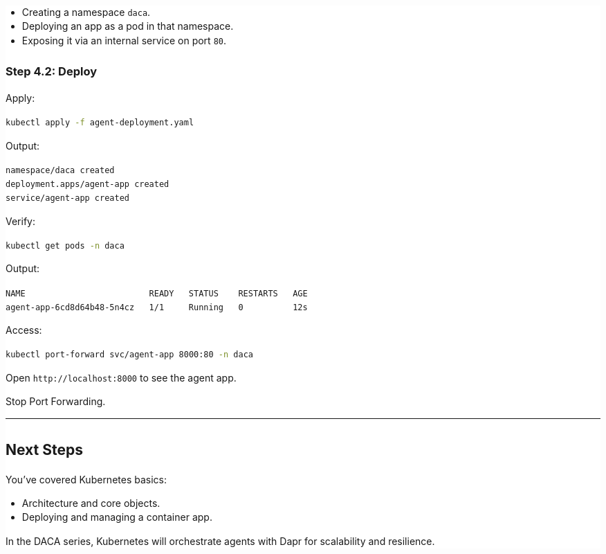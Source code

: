 - Creating a namespace `daca`.
- Deploying an app as a pod in that namespace.
- Exposing it via an internal service on port `80`.

### Step 4.2: Deploy

Apply:

```bash
kubectl apply -f agent-deployment.yaml
```

Output:

```bash
namespace/daca created
deployment.apps/agent-app created
service/agent-app created
```

Verify:

```bash
kubectl get pods -n daca
```

Output:

```
NAME                         READY   STATUS    RESTARTS   AGE
agent-app-6cd8d64b48-5n4cz   1/1     Running   0          12s
```

Access:

```bash
kubectl port-forward svc/agent-app 8000:80 -n daca
```

Open `http://localhost:8000` to see the agent app.

Stop Port Forwarding.

---

## Next Steps

You’ve covered Kubernetes basics:

- Architecture and core objects.
- Deploying and managing a container app.

In the DACA series, Kubernetes will orchestrate agents with Dapr for scalability and resilience. 

